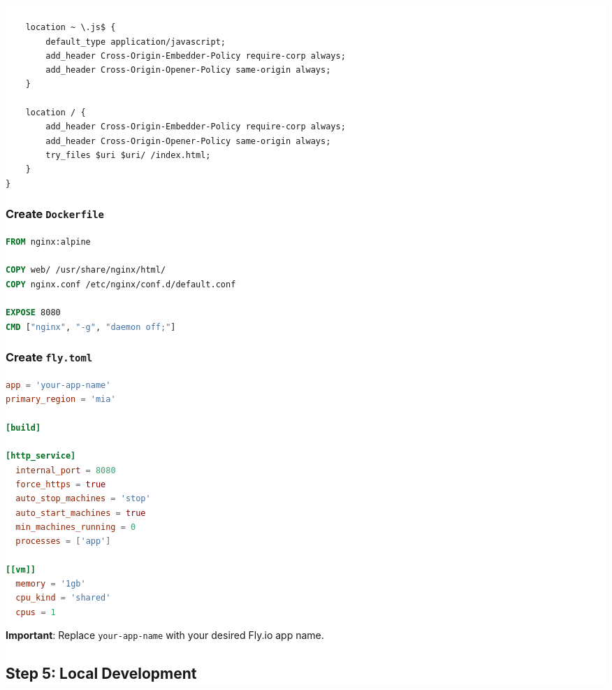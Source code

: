 ```nginx

    location ~ \.js$ {
        default_type application/javascript;
        add_header Cross-Origin-Embedder-Policy require-corp always;
        add_header Cross-Origin-Opener-Policy same-origin always;
    }

    location / {
        add_header Cross-Origin-Embedder-Policy require-corp always;
        add_header Cross-Origin-Opener-Policy same-origin always;
        try_files $uri $uri/ /index.html;
    }
}
```

### Create `Dockerfile`
```dockerfile
FROM nginx:alpine

COPY web/ /usr/share/nginx/html/
COPY nginx.conf /etc/nginx/conf.d/default.conf

EXPOSE 8080
CMD ["nginx", "-g", "daemon off;"]
```

### Create `fly.toml`
```toml
app = 'your-app-name'
primary_region = 'mia'

[build]

[http_service]
  internal_port = 8080
  force_https = true
  auto_stop_machines = 'stop'
  auto_start_machines = true
  min_machines_running = 0
  processes = ['app']

[[vm]]
  memory = '1gb'
  cpu_kind = 'shared'
  cpus = 1
```

**Important**: Replace `your-app-name` with your desired Fly.io app name.

## Step 5: Local Development
